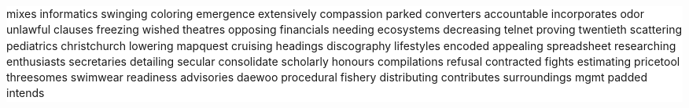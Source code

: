 mixes
informatics
swinging
coloring
emergence
extensively
compassion
parked
converters
accountable
incorporates
odor
unlawful
clauses
freezing
wished
theatres
opposing
financials
needing
ecosystems
decreasing
telnet
proving
twentieth
scattering
pediatrics
christchurch
lowering
mapquest
cruising
headings
discography
lifestyles
encoded
appealing
spreadsheet
researching
enthusiasts
secretaries
detailing
secular
consolidate
scholarly
honours
compilations
refusal
contracted
fights
estimating
pricetool
threesomes
swimwear
readiness
advisories
daewoo
procedural
fishery
distributing
contributes
surroundings
mgmt
padded
intends
